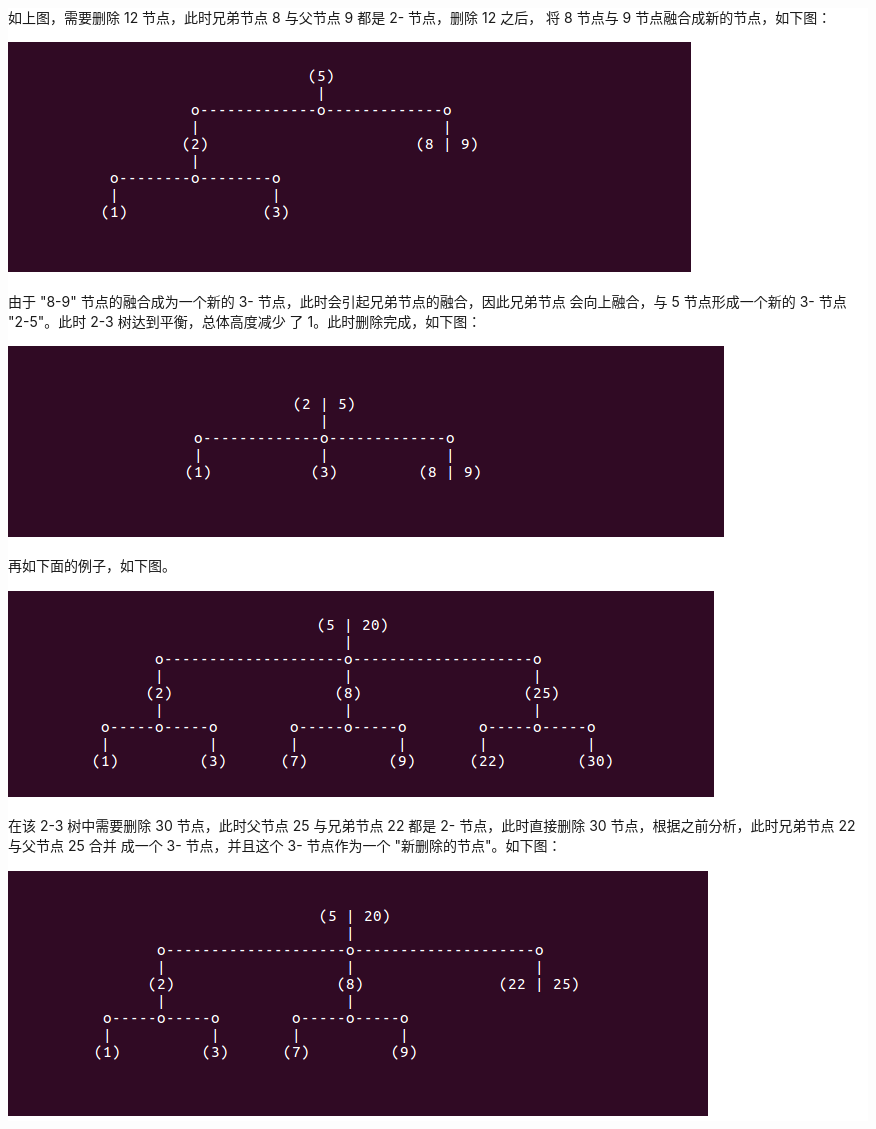 如上图，需要删除 12 节点，此时兄弟节点 8 与父节点 9 都是 2- 节点，删除 12 之后，
将 8 节点与 9 节点融合成新的节点，如下图：

![](/assets/PDB/BiscuitOS/boot/BOOT000106.png)

由于 "8-9" 节点的融合成为一个新的 3- 节点，此时会引起兄弟节点的融合，因此兄弟节点
会向上融合，与 5 节点形成一个新的 3- 节点 "2-5"。此时 2-3 树达到平衡，总体高度减少
了 1。此时删除完成，如下图：

![](/assets/PDB/BiscuitOS/boot/BOOT000107.png)

再如下面的例子，如下图。

![](/assets/PDB/BiscuitOS/boot/BOOT000108.png)

在该 2-3 树中需要删除 30 节点，此时父节点 25 与兄弟节点 22
都是 2- 节点，此时直接删除 30 节点，根据之前分析，此时兄弟节点 22 与父节点 25 合并
成一个 3- 节点，并且这个 3- 节点作为一个 "新删除的节点"。如下图：

![](/assets/PDB/BiscuitOS/boot/BOOT000109.png)
